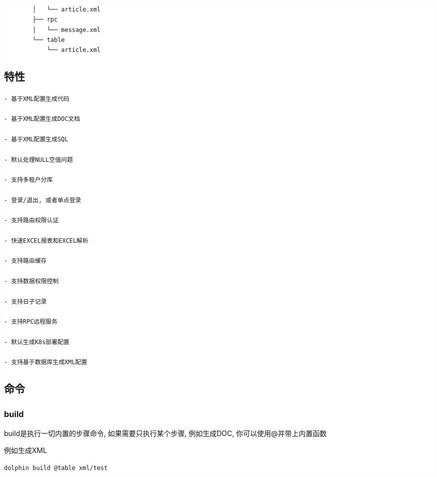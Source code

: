 ```sh
		│   └── article.xml
		├── rpc
		│   └── message.xml
		└── table
			└── article.xml
```

## 特性


```
- 基于XML配置生成代码

- 基于XML配置生成DOC文档

- 基于XML配置生成SQL

- 默认处理NULL空值问题

- 支持多租户分库

- 登录/退出, 或者单点登录

- 支持路由权限认证

- 快速EXCEL报表和EXCEL解析

- 支持路由缓存

- 支持数据权限控制

- 支持日子记录

- 支持RPC远程服务

- 默认生成K8s部署配置

- 支持基于数据库生成XML配置
```

## 命令


### build

build是执行一切内置的步骤命令, 如果需要只执行某个步骤, 例如生成DOC, 你可以使用@并带上内置函数

例如生成XML
```sh
dolphin build @table xml/test
```
